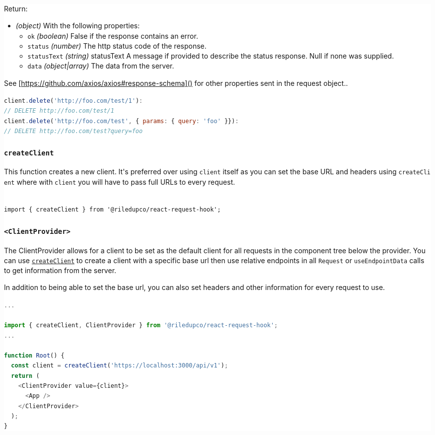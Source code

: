 Return:

- _(object)_ With the following properties:
  - `ok` _(boolean)_ False if the response contains an error.
  - `status` _(number)_ The http status code of the response.
  - `statusText` _(string)_ statusText A message if provided to describe the status response. Null if none was supplied.
  - `data` _(object|array)_ The data from the server.

See [https://github.com/axios/axios#response-schema]() for other properties sent in the request object..

```js
client.delete('http://foo.com/test/1'):
// DELETE http://foo.com/test/1
client.delete('http://foo.com/test', { params: { query: 'foo' }}):
// DELETE http://foo.com/test?query=foo
```

### `createClient`

This function creates a new client. It's preferred over using `client` itself as you can set the base URL and headers using `createClient` where with `client` you will have to pass full URLs to every request.

```

import { createClient } from '@riledupco/react-request-hook';

```

### `<ClientProvider>`

The ClientProvider allows for a client to be set as the default client for all requests in the component tree below the provider. You can use [`createClient`](#createClient) to create a client with a specific base url then use relative endpoints in all `Request` or `useEndpointData` calls to get information from the server.

In addition to being able to set the base url, you can also set headers and other information for every request to use.

```js
...

import { createClient, ClientProvider } from '@riledupco/react-request-hook';
...

function Root() {
  const client = createClient('https://localhost:3000/api/v1');
  return (
    <ClientProvider value={client}>
      <App />
    </ClientProvider>
  );
}
```
